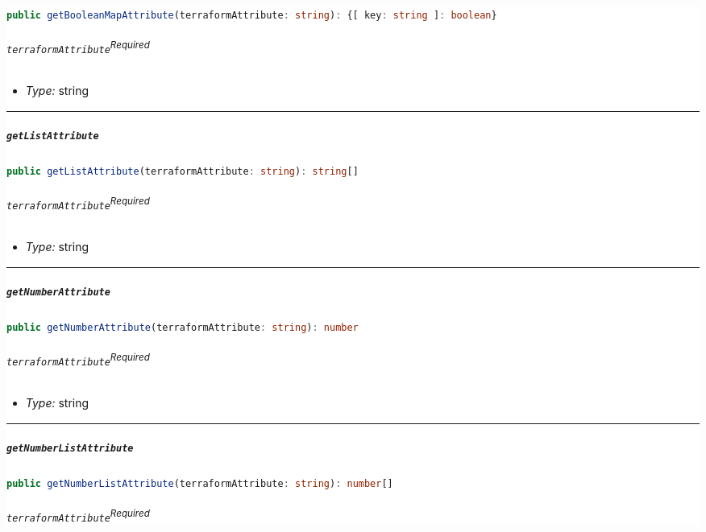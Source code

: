 ```typescript
public getBooleanMapAttribute(terraformAttribute: string): {[ key: string ]: boolean}
```

###### `terraformAttribute`<sup>Required</sup> <a name="terraformAttribute" id="@cdktf/provider-mongodbatlas.dataMongodbatlasStreamInstance.DataMongodbatlasStreamInstance.getBooleanMapAttribute.parameter.terraformAttribute"></a>

- *Type:* string

---

##### `getListAttribute` <a name="getListAttribute" id="@cdktf/provider-mongodbatlas.dataMongodbatlasStreamInstance.DataMongodbatlasStreamInstance.getListAttribute"></a>

```typescript
public getListAttribute(terraformAttribute: string): string[]
```

###### `terraformAttribute`<sup>Required</sup> <a name="terraformAttribute" id="@cdktf/provider-mongodbatlas.dataMongodbatlasStreamInstance.DataMongodbatlasStreamInstance.getListAttribute.parameter.terraformAttribute"></a>

- *Type:* string

---

##### `getNumberAttribute` <a name="getNumberAttribute" id="@cdktf/provider-mongodbatlas.dataMongodbatlasStreamInstance.DataMongodbatlasStreamInstance.getNumberAttribute"></a>

```typescript
public getNumberAttribute(terraformAttribute: string): number
```

###### `terraformAttribute`<sup>Required</sup> <a name="terraformAttribute" id="@cdktf/provider-mongodbatlas.dataMongodbatlasStreamInstance.DataMongodbatlasStreamInstance.getNumberAttribute.parameter.terraformAttribute"></a>

- *Type:* string

---

##### `getNumberListAttribute` <a name="getNumberListAttribute" id="@cdktf/provider-mongodbatlas.dataMongodbatlasStreamInstance.DataMongodbatlasStreamInstance.getNumberListAttribute"></a>

```typescript
public getNumberListAttribute(terraformAttribute: string): number[]
```

###### `terraformAttribute`<sup>Required</sup> <a name="terraformAttribute" id="@cdktf/provider-mongodbatlas.dataMongodbatlasStreamInstance.DataMongodbatlasStreamInstance.getNumberListAttribute.parameter.terraformAttribute"></a>
